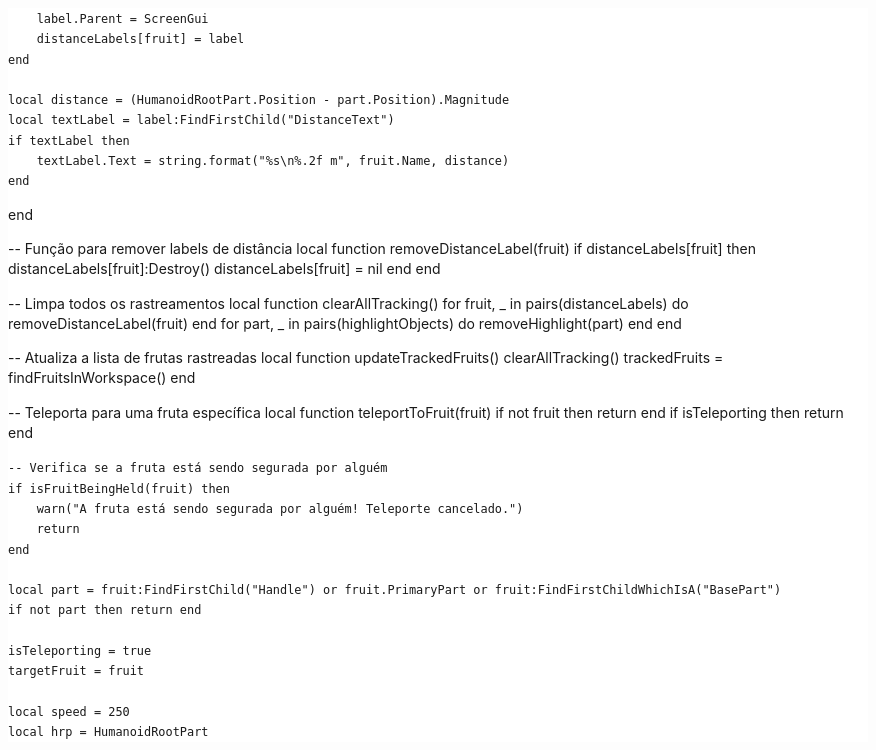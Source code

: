         label.Parent = ScreenGui    
        distanceLabels[fruit] = label
    end

    local distance = (HumanoidRootPart.Position - part.Position).Magnitude
    local textLabel = label:FindFirstChild("DistanceText")
    if textLabel then
        textLabel.Text = string.format("%s\n%.2f m", fruit.Name, distance)
    end
end

-- Função para remover labels de distância
local function removeDistanceLabel(fruit)
    if distanceLabels[fruit] then
        distanceLabels[fruit]:Destroy()
        distanceLabels[fruit] = nil
    end
end

-- Limpa todos os rastreamentos
local function clearAllTracking()
    for fruit, _ in pairs(distanceLabels) do
        removeDistanceLabel(fruit)
    end
    for part, _ in pairs(highlightObjects) do
        removeHighlight(part)
    end
end

-- Atualiza a lista de frutas rastreadas
local function updateTrackedFruits()
    clearAllTracking()
    trackedFruits = findFruitsInWorkspace()
end

-- Teleporta para uma fruta específica
local function teleportToFruit(fruit)
    if not fruit then return end
    if isTeleporting then return end
    
    -- Verifica se a fruta está sendo segurada por alguém
    if isFruitBeingHeld(fruit) then
        warn("A fruta está sendo segurada por alguém! Teleporte cancelado.")
        return
    end
    
    local part = fruit:FindFirstChild("Handle") or fruit.PrimaryPart or fruit:FindFirstChildWhichIsA("BasePart")
    if not part then return end

    isTeleporting = true
    targetFruit = fruit

    local speed = 250
    local hrp = HumanoidRootPart
